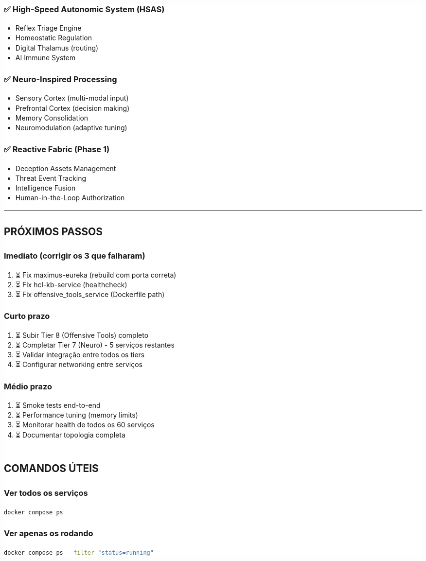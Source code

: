 ### ✅ High-Speed Autonomic System (HSAS)
- Reflex Triage Engine
- Homeostatic Regulation
- Digital Thalamus (routing)
- AI Immune System

### ✅ Neuro-Inspired Processing
- Sensory Cortex (multi-modal input)
- Prefrontal Cortex (decision making)
- Memory Consolidation
- Neuromodulation (adaptive tuning)

### ✅ Reactive Fabric (Phase 1)
- Deception Assets Management
- Threat Event Tracking
- Intelligence Fusion
- Human-in-the-Loop Authorization

---

## PRÓXIMOS PASSOS

### Imediato (corrigir os 3 que falharam)
1. ⏳ Fix maximus-eureka (rebuild com porta correta)
2. ⏳ Fix hcl-kb-service (healthcheck)
3. ⏳ Fix offensive_tools_service (Dockerfile path)

### Curto prazo
1. ⏳ Subir Tier 8 (Offensive Tools) completo
2. ⏳ Completar Tier 7 (Neuro) - 5 serviços restantes
3. ⏳ Validar integração entre todos os tiers
4. ⏳ Configurar networking entre serviços

### Médio prazo
1. ⏳ Smoke tests end-to-end
2. ⏳ Performance tuning (memory limits)
3. ⏳ Monitorar health de todos os 60 serviços
4. ⏳ Documentar topologia completa

---

## COMANDOS ÚTEIS

### Ver todos os serviços
```bash
docker compose ps
```

### Ver apenas os rodando
```bash
docker compose ps --filter "status=running"
```
